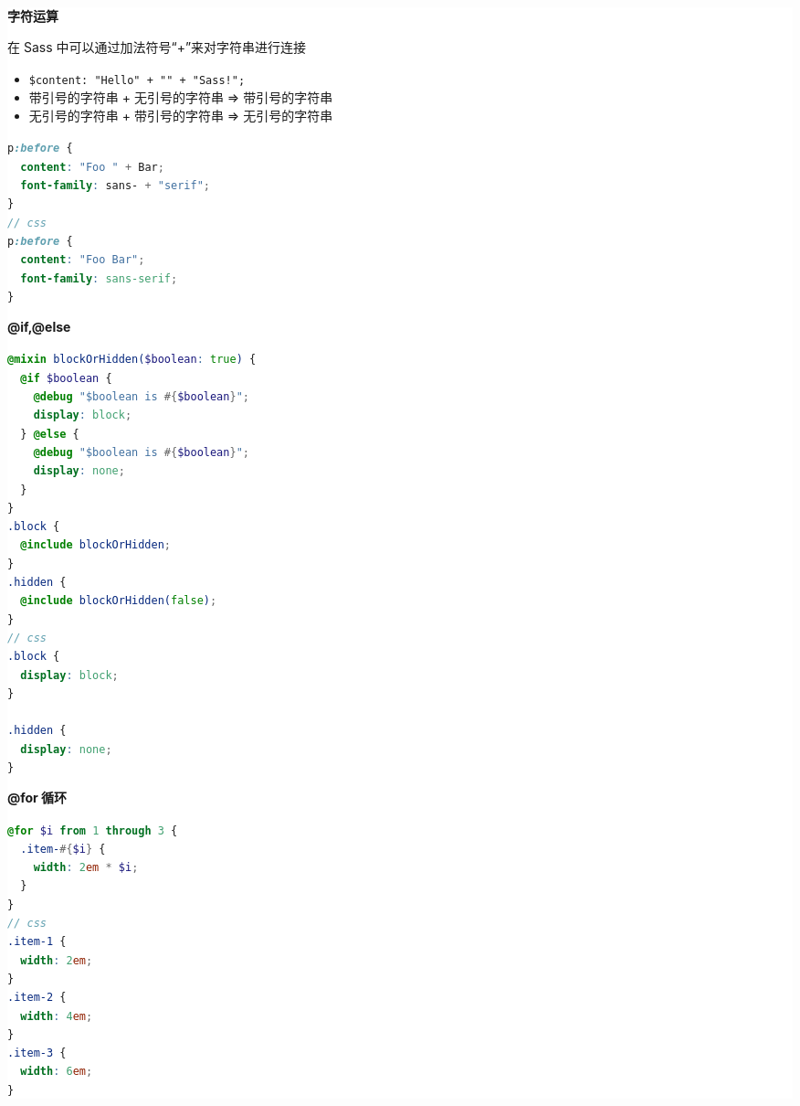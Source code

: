 **字符运算**

在 Sass 中可以通过加法符号“+”来对字符串进行连接

- `$content: "Hello" + "" + "Sass!";`
- 带引号的字符串 + 无引号的字符串 => 带引号的字符串
- 无引号的字符串 + 带引号的字符串 => 无引号的字符串

```scss
p:before {
  content: "Foo " + Bar;
  font-family: sans- + "serif";
}
// css
p:before {
  content: "Foo Bar";
  font-family: sans-serif;
}
```

**@if,@else**

```scss
@mixin blockOrHidden($boolean: true) {
  @if $boolean {
    @debug "$boolean is #{$boolean}";
    display: block;
  } @else {
    @debug "$boolean is #{$boolean}";
    display: none;
  }
}
.block {
  @include blockOrHidden;
}
.hidden {
  @include blockOrHidden(false);
}
// css
.block {
  display: block;
}

.hidden {
  display: none;
}
```

**@for 循环**

```scss
@for $i from 1 through 3 {
  .item-#{$i} {
    width: 2em * $i;
  }
}
// css
.item-1 {
  width: 2em;
}
.item-2 {
  width: 4em;
}
.item-3 {
  width: 6em;
}
```
